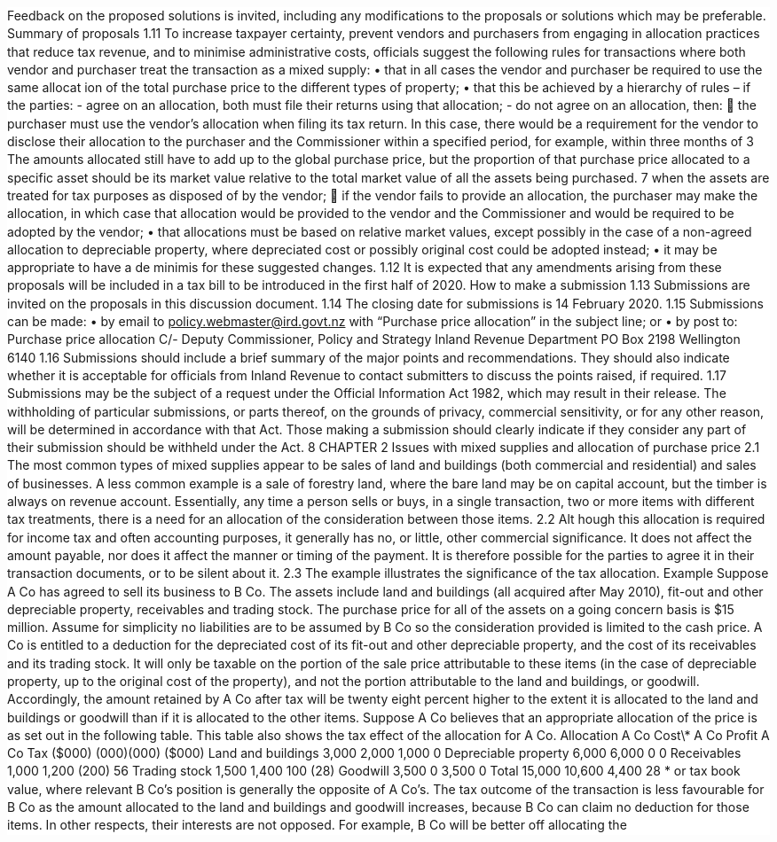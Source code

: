 Feedback on the proposed solutions is invited, including any modifications to the proposals or solutions which may be preferable. Summary of proposals 1.11 To increase taxpayer certainty, prevent vendors and purchasers from engaging in allocation practices that reduce tax revenue, and to minimise administrative costs, officials suggest the following rules for transactions where both vendor and purchaser treat the transaction as a mixed supply: • that in all cases the vendor and purchaser be required to use the same allocat ion of the total purchase price to the different types of property; • that this be achieved by a hierarchy of rules – if the parties: - agree on an allocation, both must file their returns using that allocation; - do not agree on an allocation, then:  the purchaser must use the vendor’s allocation when filing its tax return. In this case, there would be a requirement for the vendor to disclose their allocation to the purchaser and the Commissioner within a specified period, for example, within three months of 3 The amounts allocated still have to add up to the global purchase price, but the proportion of that purchase price allocated to a specific asset should be its market value relative to the total market value of all the assets being purchased. 7 when the assets are treated for tax purposes as disposed of by the vendor;  if the vendor fails to provide an allocation, the purchaser may make the allocation, in which case that allocation would be provided to the vendor and the Commissioner and would be required to be adopted by the vendor; • that allocations must be based on relative market values, except possibly in the case of a non-agreed allocation to depreciable property, where depreciated cost or possibly original cost could be adopted instead; • it may be appropriate to have a de minimis for these suggested changes. 1.12 It is expected that any amendments arising from these proposals will be included in a tax bill to be introduced in the first half of 2020. How to make a submission 1.13 Submissions are invited on the proposals in this discussion document. 1.14 The closing date for submissions is 14 February 2020. 1.15 Submissions can be made: • by email to policy.webmaster@ird.govt.nz with “Purchase price allocation” in the subject line; or • by post to: Purchase price allocation C/- Deputy Commissioner, Policy and Strategy Inland Revenue Department PO Box 2198 Wellington 6140 1.16 Submissions should include a brief summary of the major points and recommendations. They should also indicate whether it is acceptable for officials from Inland Revenue to contact submitters to discuss the points raised, if required. 1.17 Submissions may be the subject of a request under the Official Information Act 1982, which may result in their release. The withholding of particular submissions, or parts thereof, on the grounds of privacy, commercial sensitivity, or for any other reason, will be determined in accordance with that Act. Those making a submission should clearly indicate if they consider any part of their submission should be withheld under the Act. 8 CHAPTER 2 Issues with mixed supplies and allocation of purchase price 2.1 The most common types of mixed supplies appear to be sales of land and buildings (both commercial and residential) and sales of businesses. A less common example is a sale of forestry land, where the bare land may be on capital account, but the timber is always on revenue account. Essentially, any time a person sells or buys, in a single transaction, two or more items with different tax treatments, there is a need for an allocation of the consideration between those items. 2.2 Alt hough this allocation is required for income tax and often accounting purposes, it generally has no, or little, other commercial significance. It does not affect the amount payable, nor does it affect the manner or timing of the payment. It is therefore possible for the parties to agree it in their transaction documents, or to be silent about it. 2.3 The example illustrates the significance of the tax allocation. Example Suppose A Co has agreed to sell its business to B Co. The assets include land and buildings (all acquired after May 2010), fit-out and other depreciable property, receivables and trading stock. The purchase price for all of the assets on a going concern basis is $15 million. Assume for simplicity no liabilities are to be assumed by B Co so the consideration provided is limited to the cash price. A Co is entitled to a deduction for the depreciated cost of its fit-out and other depreciable property, and the cost of its receivables and its trading stock. It will only be taxable on the portion of the sale price attributable to these items (in the case of depreciable property, up to the original cost of the property), and not the portion attributable to the land and buildings, or goodwill. Accordingly, the amount retained by A Co after tax will be twenty eight percent higher to the extent it is allocated to the land and buildings or goodwill than if it is allocated to the other items. Suppose A Co believes that an appropriate allocation of the price is as set out in the following table. This table also shows the tax effect of the allocation for A Co. Allocation A Co Cost\* A Co Profit A Co Tax ($000) ($000) ($000) ($000) Land and buildings 3,000 2,000 1,000 0 Depreciable property 6,000 6,000 0 0 Receivables 1,000 1,200 (200) 56 Trading stock 1,500 1,400 100 (28) Goodwill 3,500 0 3,500 0 Total 15,000 10,600 4,400 28 \* or tax book value, where relevant B Co’s position is generally the opposite of A Co’s. The tax outcome of the transaction is less favourable for B Co as the amount allocated to the land and buildings and goodwill increases, because B Co can claim no deduction for those items. In other respects, their interests are not opposed. For example, B Co will be better off allocating the